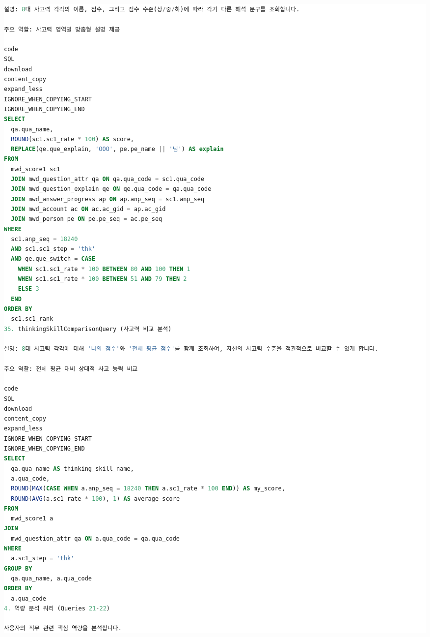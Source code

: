 ```sql
설명: 8대 사고력 각각의 이름, 점수, 그리고 점수 수준(상/중/하)에 따라 각기 다른 해석 문구를 조회합니다.

주요 역할: 사고력 영역별 맞춤형 설명 제공

code
SQL
download
content_copy
expand_less
IGNORE_WHEN_COPYING_START
IGNORE_WHEN_COPYING_END
SELECT
  qa.qua_name,
  ROUND(sc1.sc1_rate * 100) AS score,
  REPLACE(qe.que_explain, 'OOO', pe.pe_name || '님') AS explain
FROM
  mwd_score1 sc1
  JOIN mwd_question_attr qa ON qa.qua_code = sc1.qua_code
  JOIN mwd_question_explain qe ON qe.qua_code = qa.qua_code
  JOIN mwd_answer_progress ap ON ap.anp_seq = sc1.anp_seq
  JOIN mwd_account ac ON ac.ac_gid = ap.ac_gid
  JOIN mwd_person pe ON pe.pe_seq = ac.pe_seq
WHERE
  sc1.anp_seq = 18240
  AND sc1.sc1_step = 'thk'
  AND qe.que_switch = CASE
    WHEN sc1.sc1_rate * 100 BETWEEN 80 AND 100 THEN 1
    WHEN sc1.sc1_rate * 100 BETWEEN 51 AND 79 THEN 2
    ELSE 3
  END
ORDER BY
  sc1.sc1_rank
35. thinkingSkillComparisonQuery (사고력 비교 분석)

설명: 8대 사고력 각각에 대해 '나의 점수'와 '전체 평균 점수'를 함께 조회하여, 자신의 사고력 수준을 객관적으로 비교할 수 있게 합니다.

주요 역할: 전체 평균 대비 상대적 사고 능력 비교

code
SQL
download
content_copy
expand_less
IGNORE_WHEN_COPYING_START
IGNORE_WHEN_COPYING_END
SELECT
  qa.qua_name AS thinking_skill_name,
  a.qua_code,
  ROUND(MAX(CASE WHEN a.anp_seq = 18240 THEN a.sc1_rate * 100 END)) AS my_score,
  ROUND(AVG(a.sc1_rate * 100), 1) AS average_score
FROM
  mwd_score1 a
JOIN
  mwd_question_attr qa ON a.qua_code = qa.qua_code
WHERE
  a.sc1_step = 'thk'
GROUP BY
  qa.qua_name, a.qua_code
ORDER BY
  a.qua_code
4. 역량 분석 쿼리 (Queries 21-22)

사용자의 직무 관련 핵심 역량을 분석합니다.
```